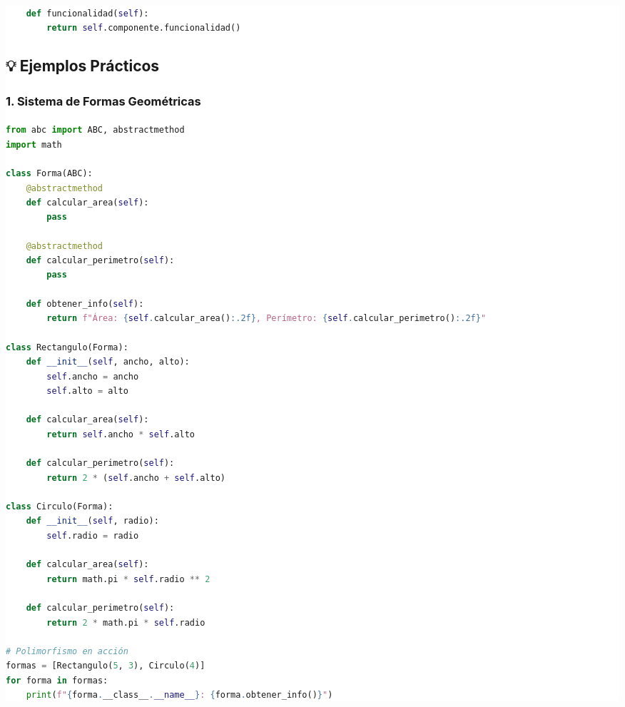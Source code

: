 ```python
    def funcionalidad(self):
        return self.componente.funcionalidad()
```

## 💡 Ejemplos Prácticos

### **1. Sistema de Formas Geométricas**
```python
from abc import ABC, abstractmethod
import math

class Forma(ABC):
    @abstractmethod
    def calcular_area(self):
        pass
    
    @abstractmethod
    def calcular_perimetro(self):
        pass
    
    def obtener_info(self):
        return f"Área: {self.calcular_area():.2f}, Perímetro: {self.calcular_perimetro():.2f}"

class Rectangulo(Forma):
    def __init__(self, ancho, alto):
        self.ancho = ancho
        self.alto = alto
    
    def calcular_area(self):
        return self.ancho * self.alto
    
    def calcular_perimetro(self):
        return 2 * (self.ancho + self.alto)

class Circulo(Forma):
    def __init__(self, radio):
        self.radio = radio
    
    def calcular_area(self):
        return math.pi * self.radio ** 2
    
    def calcular_perimetro(self):
        return 2 * math.pi * self.radio

# Polimorfismo en acción
formas = [Rectangulo(5, 3), Circulo(4)]
for forma in formas:
    print(f"{forma.__class__.__name__}: {forma.obtener_info()}")
```
